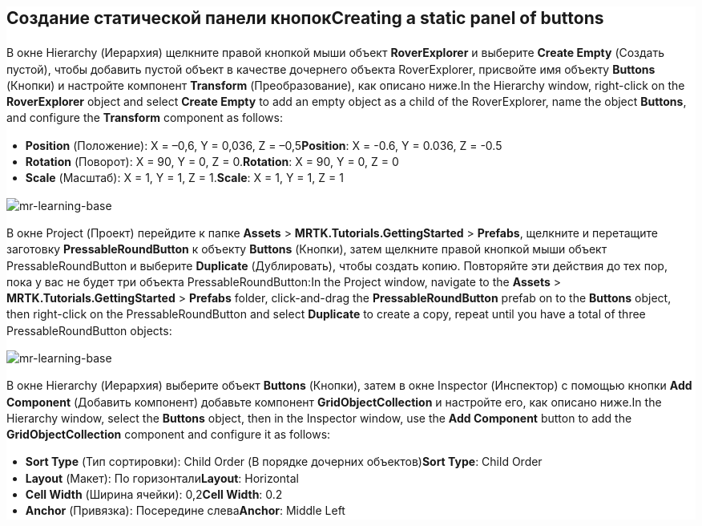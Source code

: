 ## <a name="creating-a-static-panel-of-buttons"></a><span data-ttu-id="c53ff-115">Создание статической панели кнопок</span><span class="sxs-lookup"><span data-stu-id="c53ff-115">Creating a static panel of buttons</span></span>

<span data-ttu-id="c53ff-116">В окне Hierarchy (Иерархия) щелкните правой кнопкой мыши объект **RoverExplorer** и выберите **Create Empty** (Создать пустой), чтобы добавить пустой объект в качестве дочернего объекта RoverExplorer, присвойте имя объекту **Buttons** (Кнопки) и настройте компонент **Transform** (Преобразование), как описано ниже.</span><span class="sxs-lookup"><span data-stu-id="c53ff-116">In the Hierarchy window, right-click on the **RoverExplorer** object and select **Create Empty** to add an empty object as a child of the RoverExplorer, name the object **Buttons**, and configure the **Transform** component as follows:</span></span>

* <span data-ttu-id="c53ff-117">**Position** (Положение): X = –0,6, Y = 0,036, Z = –0,5</span><span class="sxs-lookup"><span data-stu-id="c53ff-117">**Position**: X = -0.6, Y = 0.036, Z = -0.5</span></span>
* <span data-ttu-id="c53ff-118">**Rotation** (Поворот): X = 90, Y = 0, Z = 0.</span><span class="sxs-lookup"><span data-stu-id="c53ff-118">**Rotation**: X = 90, Y = 0, Z = 0</span></span>
* <span data-ttu-id="c53ff-119">**Scale** (Масштаб): X = 1, Y = 1, Z = 1.</span><span class="sxs-lookup"><span data-stu-id="c53ff-119">**Scale**: X = 1, Y = 1, Z = 1</span></span>

![mr-learning-base](images/mr-learning-base/base-06-section1-step1-1.png)

<span data-ttu-id="c53ff-121">В окне Project (Проект) перейдите к папке **Assets** > **MRTK.Tutorials.GettingStarted** > **Prefabs**, щелкните и перетащите заготовку **PressableRoundButton** к объекту **Buttons** (Кнопки), затем щелкните правой кнопкой мыши объект PressableRoundButton и выберите **Duplicate** (Дублировать), чтобы создать копию. Повторяйте эти действия до тех пор, пока у вас не будет три объекта PressableRoundButton:</span><span class="sxs-lookup"><span data-stu-id="c53ff-121">In the Project window, navigate to the **Assets** > **MRTK.Tutorials.GettingStarted** > **Prefabs** folder, click-and-drag the **PressableRoundButton** prefab on to the **Buttons** object, then right-click on the PressableRoundButton and select **Duplicate** to create a copy, repeat until you have a total of three PressableRoundButton objects:</span></span>

![mr-learning-base](images/mr-learning-base/base-06-section1-step1-2.png)

<span data-ttu-id="c53ff-123">В окне Hierarchy (Иерархия) выберите объект **Buttons** (Кнопки), затем в окне Inspector (Инспектор) с помощью кнопки **Add Component** (Добавить компонент) добавьте компонент **GridObjectCollection** и настройте его, как описано ниже.</span><span class="sxs-lookup"><span data-stu-id="c53ff-123">In the Hierarchy window, select the **Buttons** object, then in the Inspector window, use the **Add Component** button to add the **GridObjectCollection** component and configure it as follows:</span></span>

* <span data-ttu-id="c53ff-124">**Sort Type** (Тип сортировки): Child Order (В порядке дочерних объектов)</span><span class="sxs-lookup"><span data-stu-id="c53ff-124">**Sort Type**: Child Order</span></span>
* <span data-ttu-id="c53ff-125">**Layout** (Макет): По горизонтали</span><span class="sxs-lookup"><span data-stu-id="c53ff-125">**Layout**: Horizontal</span></span>
* <span data-ttu-id="c53ff-126">**Cell Width** (Ширина ячейки): 0,2</span><span class="sxs-lookup"><span data-stu-id="c53ff-126">**Cell Width**: 0.2</span></span>
* <span data-ttu-id="c53ff-127">**Anchor** (Привязка): Посередине слева</span><span class="sxs-lookup"><span data-stu-id="c53ff-127">**Anchor**: Middle Left</span></span>

